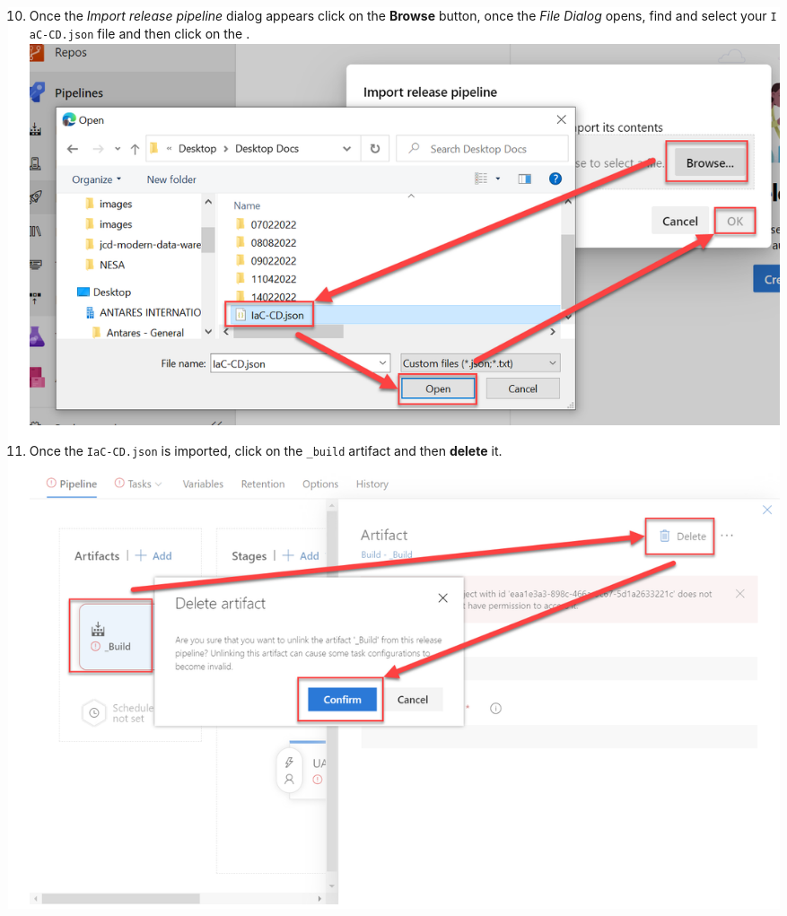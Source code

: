 10. Once the *Import release pipeline* dialog appears click on the **Browse** button, once the *File Dialog* opens, find and select your `IaC-CD.json` file and then click on the .  
   ![Azure DevOps - Pipelines (Import IaC-CD.json file)](./images/Azure%20DevOps%20-%20Pipelines%20(Import%20IaC-CD.json%20file).png)

11. Once the `IaC-CD.json` is imported, click on the `_build` artifact and then **delete** it.  
    ![Azure DevOps - Pipelines (Delete _build artifact)](./images/Azure%20DevOps%20-%20Pipelines%20(Delete%20_build%20artifact).png)
